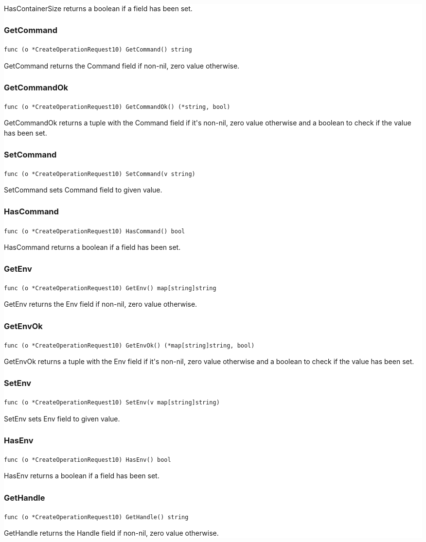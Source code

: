 HasContainerSize returns a boolean if a field has been set.

### GetCommand

`func (o *CreateOperationRequest10) GetCommand() string`

GetCommand returns the Command field if non-nil, zero value otherwise.

### GetCommandOk

`func (o *CreateOperationRequest10) GetCommandOk() (*string, bool)`

GetCommandOk returns a tuple with the Command field if it's non-nil, zero value otherwise
and a boolean to check if the value has been set.

### SetCommand

`func (o *CreateOperationRequest10) SetCommand(v string)`

SetCommand sets Command field to given value.

### HasCommand

`func (o *CreateOperationRequest10) HasCommand() bool`

HasCommand returns a boolean if a field has been set.

### GetEnv

`func (o *CreateOperationRequest10) GetEnv() map[string]string`

GetEnv returns the Env field if non-nil, zero value otherwise.

### GetEnvOk

`func (o *CreateOperationRequest10) GetEnvOk() (*map[string]string, bool)`

GetEnvOk returns a tuple with the Env field if it's non-nil, zero value otherwise
and a boolean to check if the value has been set.

### SetEnv

`func (o *CreateOperationRequest10) SetEnv(v map[string]string)`

SetEnv sets Env field to given value.

### HasEnv

`func (o *CreateOperationRequest10) HasEnv() bool`

HasEnv returns a boolean if a field has been set.

### GetHandle

`func (o *CreateOperationRequest10) GetHandle() string`

GetHandle returns the Handle field if non-nil, zero value otherwise.

